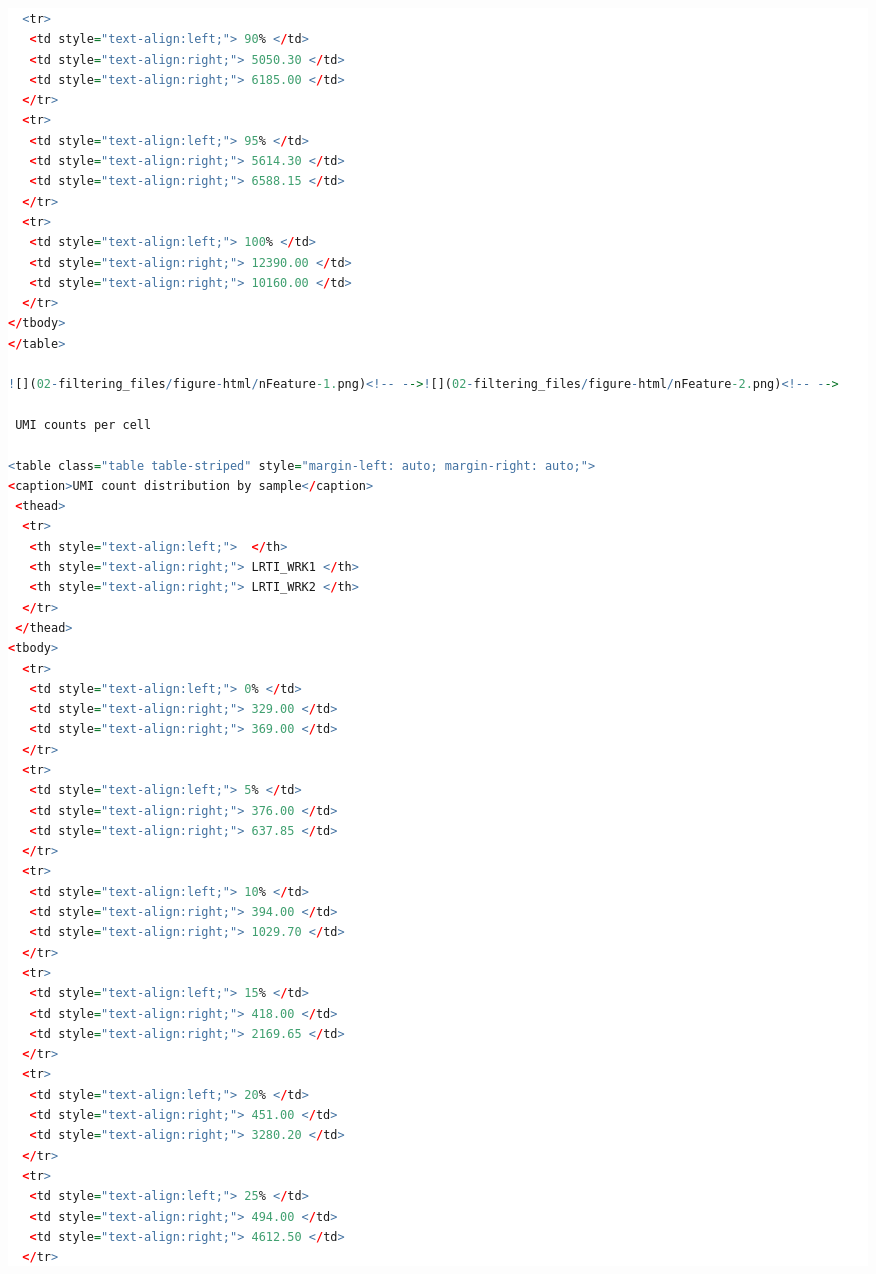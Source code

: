``` r
  <tr>
   <td style="text-align:left;"> 90% </td>
   <td style="text-align:right;"> 5050.30 </td>
   <td style="text-align:right;"> 6185.00 </td>
  </tr>
  <tr>
   <td style="text-align:left;"> 95% </td>
   <td style="text-align:right;"> 5614.30 </td>
   <td style="text-align:right;"> 6588.15 </td>
  </tr>
  <tr>
   <td style="text-align:left;"> 100% </td>
   <td style="text-align:right;"> 12390.00 </td>
   <td style="text-align:right;"> 10160.00 </td>
  </tr>
</tbody>
</table>

![](02-filtering_files/figure-html/nFeature-1.png)<!-- -->![](02-filtering_files/figure-html/nFeature-2.png)<!-- -->

 UMI counts per cell

<table class="table table-striped" style="margin-left: auto; margin-right: auto;">
<caption>UMI count distribution by sample</caption>
 <thead>
  <tr>
   <th style="text-align:left;">  </th>
   <th style="text-align:right;"> LRTI_WRK1 </th>
   <th style="text-align:right;"> LRTI_WRK2 </th>
  </tr>
 </thead>
<tbody>
  <tr>
   <td style="text-align:left;"> 0% </td>
   <td style="text-align:right;"> 329.00 </td>
   <td style="text-align:right;"> 369.00 </td>
  </tr>
  <tr>
   <td style="text-align:left;"> 5% </td>
   <td style="text-align:right;"> 376.00 </td>
   <td style="text-align:right;"> 637.85 </td>
  </tr>
  <tr>
   <td style="text-align:left;"> 10% </td>
   <td style="text-align:right;"> 394.00 </td>
   <td style="text-align:right;"> 1029.70 </td>
  </tr>
  <tr>
   <td style="text-align:left;"> 15% </td>
   <td style="text-align:right;"> 418.00 </td>
   <td style="text-align:right;"> 2169.65 </td>
  </tr>
  <tr>
   <td style="text-align:left;"> 20% </td>
   <td style="text-align:right;"> 451.00 </td>
   <td style="text-align:right;"> 3280.20 </td>
  </tr>
  <tr>
   <td style="text-align:left;"> 25% </td>
   <td style="text-align:right;"> 494.00 </td>
   <td style="text-align:right;"> 4612.50 </td>
  </tr>
```